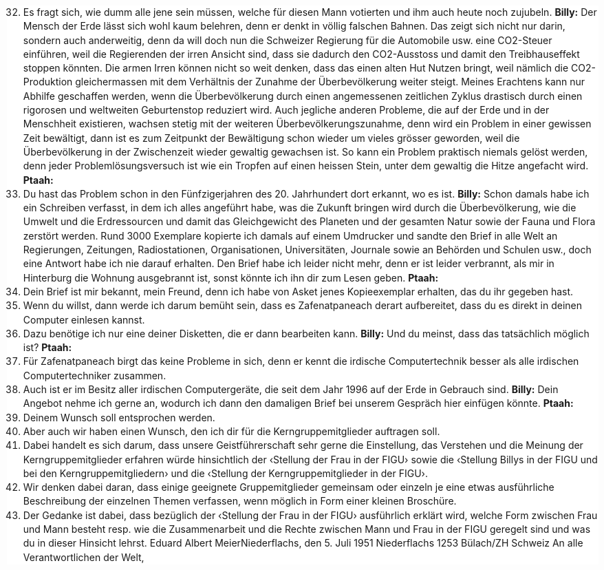 32. Es fragt sich, wie dumm alle jene sein müssen, welche für diesen Mann votierten und ihm auch heute noch zujubeln.
**Billy:**
Der Mensch der Erde lässt sich wohl kaum belehren, denn er denkt in völlig falschen Bahnen. Das zeigt sich nicht nur darin, sondern auch anderweitig, denn da will doch nun die Schweizer Regierung für die Automobile usw. eine CO2-Steuer einführen, weil die Regierenden der irren Ansicht sind, dass sie dadurch den CO2-Ausstoss und damit den Treibhauseffekt stoppen könnten. Die armen Irren können nicht so weit denken, dass das einen alten Hut Nutzen bringt, weil nämlich die CO2-Produktion gleichermassen mit dem Verhältnis der Zunahme der Überbevölkerung weiter steigt. Meines Erachtens kann nur Abhilfe geschaffen werden, wenn die Überbevölkerung durch einen angemessenen zeitlichen Zyklus drastisch durch einen rigorosen und weltweiten Geburtenstop reduziert wird. Auch jegliche anderen Probleme, die auf der Erde und in der Menschheit existieren, wachsen stetig mit der weiteren Überbevölkerungszunahme, denn wird ein Problem in einer gewissen Zeit bewältigt, dann ist es zum Zeitpunkt der Bewältigung schon wieder um vieles grösser geworden, weil die Überbevölkerung in der Zwischenzeit wieder gewaltig gewachsen ist. So kann ein Problem praktisch niemals gelöst werden, denn jeder Problemlösungsversuch ist wie ein Tropfen auf einen heissen Stein, unter dem gewaltig die Hitze angefacht wird.
**Ptaah:**
33. Du hast das Problem schon in den Fünfzigerjahren des 20. Jahrhundert dort erkannt, wo es ist.
**Billy:**
Schon damals habe ich ein Schreiben verfasst, in dem ich alles angeführt habe, was die Zukunft bringen wird durch die Überbevölkerung, wie die Umwelt und die Erdressourcen und damit das Gleichgewicht des Planeten und der gesamten Natur sowie der Fauna und Flora zerstört werden. Rund 3000 Exemplare kopierte ich damals auf einem Umdrucker und sandte den Brief in alle Welt an Regierungen, Zeitungen, Radiostationen, Organisationen, Universitäten, Journale sowie an Behörden und Schulen usw., doch eine Antwort habe ich nie darauf erhalten. Den Brief habe ich leider nicht mehr, denn er ist leider verbrannt, als mir in Hinterburg die Wohnung ausgebrannt ist, sonst könnte ich ihn dir zum Lesen geben.
**Ptaah:**
34. Dein Brief ist mir bekannt, mein Freund, denn ich habe von Asket jenes Kopieexemplar erhalten, das du ihr gegeben hast.
35. Wenn du willst, dann werde ich darum bemüht sein, dass es Zafenatpaneach derart aufbereitet, dass du es direkt in deinen Computer einlesen kannst.
36. Dazu benötige ich nur eine deiner Disketten, die er dann bearbeiten kann.
**Billy:**
Und du meinst, dass das tatsächlich möglich ist?
**Ptaah:**
37. Für Zafenatpaneach birgt das keine Probleme in sich, denn er kennt die irdische Computertechnik besser als alle irdischen Computertechniker zusammen.
38. Auch ist er im Besitz aller irdischen Computergeräte, die seit dem Jahr 1996 auf der Erde in Gebrauch sind.
**Billy:**
Dein Angebot nehme ich gerne an, wodurch ich dann den damaligen Brief bei unserem Gespräch hier einfügen könnte.
**Ptaah:**
39. Deinem Wunsch soll entsprochen werden.
40. Aber auch wir haben einen Wunsch, den ich dir für die Kerngruppemitglieder auftragen soll.
41. Dabei handelt es sich darum, dass unsere Geistführerschaft sehr gerne die Einstellung, das Verstehen und die Meinung der Kerngruppemitglieder erfahren würde hinsichtlich der ‹Stellung der Frau in der FIGU› sowie die ‹Stellung Billys in der FIGU und bei den Kerngruppemitgliedern› und die ‹Stellung der Kerngruppemitglieder in der FIGU›.
42. Wir denken dabei daran, dass einige geeignete Gruppemitglieder gemeinsam oder einzeln je eine etwas ausführliche Beschreibung der einzelnen Themen verfassen, wenn möglich in Form einer kleinen Broschüre.
43. Der Gedanke ist dabei, dass bezüglich der ‹Stellung der Frau in der FIGU› ausführlich erklärt wird, welche Form zwischen Frau und Mann besteht resp. wie die Zusammenarbeit und die Rechte zwischen Mann und Frau in der FIGU geregelt sind und was du in dieser Hinsicht lehrst.
Eduard Albert MeierNiederflachs, den 5. Juli 1951
Niederflachs 1253
Bülach/ZH
Schweiz
An alle Verantwortlichen der Welt,